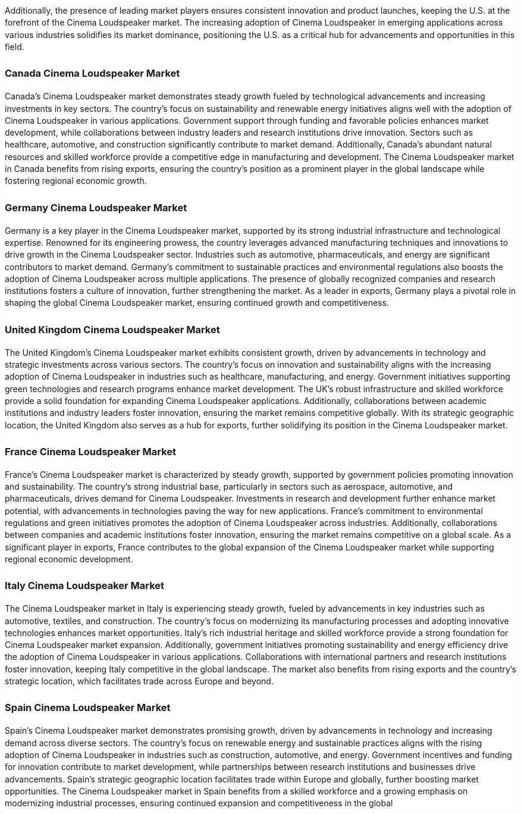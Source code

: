 Additionally, the presence of leading market players ensures consistent innovation and product launches, keeping the U.S. at the forefront of the Cinema Loudspeaker market. The increasing adoption of Cinema Loudspeaker in emerging applications across various industries solidifies its market dominance, positioning the U.S. as a critical hub for advancements and opportunities in this field.</p><h3>Canada Cinema Loudspeaker Market</h3><p>Canada&rsquo;s Cinema Loudspeaker market demonstrates steady growth fueled by technological advancements and increasing investments in key sectors. The country&rsquo;s focus on sustainability and renewable energy initiatives aligns well with the adoption of Cinema Loudspeaker in various applications. Government support through funding and favorable policies enhances market development, while collaborations between industry leaders and research institutions drive innovation. Sectors such as healthcare, automotive, and construction significantly contribute to market demand. Additionally, Canada&rsquo;s abundant natural resources and skilled workforce provide a competitive edge in manufacturing and development. The Cinema Loudspeaker market in Canada benefits from rising exports, ensuring the country&rsquo;s position as a prominent player in the global landscape while fostering regional economic growth.</p><h3>Germany Cinema Loudspeaker Market</h3><p>Germany is a key player in the Cinema Loudspeaker market, supported by its strong industrial infrastructure and technological expertise. Renowned for its engineering prowess, the country leverages advanced manufacturing techniques and innovations to drive growth in the Cinema Loudspeaker sector. Industries such as automotive, pharmaceuticals, and energy are significant contributors to market demand. Germany&rsquo;s commitment to sustainable practices and environmental regulations also boosts the adoption of Cinema Loudspeaker across multiple applications. The presence of globally recognized companies and research institutions fosters a culture of innovation, further strengthening the market. As a leader in exports, Germany plays a pivotal role in shaping the global Cinema Loudspeaker market, ensuring continued growth and competitiveness.</p><h3>United Kingdom Cinema Loudspeaker Market</h3><p>The United Kingdom&rsquo;s Cinema Loudspeaker market exhibits consistent growth, driven by advancements in technology and strategic investments across various sectors. The country&rsquo;s focus on innovation and sustainability aligns with the increasing adoption of Cinema Loudspeaker in industries such as healthcare, manufacturing, and energy. Government initiatives supporting green technologies and research programs enhance market development. The UK&rsquo;s robust infrastructure and skilled workforce provide a solid foundation for expanding Cinema Loudspeaker applications. Additionally, collaborations between academic institutions and industry leaders foster innovation, ensuring the market remains competitive globally. With its strategic geographic location, the United Kingdom also serves as a hub for exports, further solidifying its position in the Cinema Loudspeaker market.</p><h3>France Cinema Loudspeaker Market</h3><p>France&rsquo;s Cinema Loudspeaker market is characterized by steady growth, supported by government policies promoting innovation and sustainability. The country&rsquo;s strong industrial base, particularly in sectors such as aerospace, automotive, and pharmaceuticals, drives demand for Cinema Loudspeaker. Investments in research and development further enhance market potential, with advancements in technologies paving the way for new applications. France&rsquo;s commitment to environmental regulations and green initiatives promotes the adoption of Cinema Loudspeaker across industries. Additionally, collaborations between companies and academic institutions foster innovation, ensuring the market remains competitive on a global scale. As a significant player in exports, France contributes to the global expansion of the Cinema Loudspeaker market while supporting regional economic development.</p><h3>Italy Cinema Loudspeaker Market</h3><p>The Cinema Loudspeaker market in Italy is experiencing steady growth, fueled by advancements in key industries such as automotive, textiles, and construction. The country&rsquo;s focus on modernizing its manufacturing processes and adopting innovative technologies enhances market opportunities. Italy&rsquo;s rich industrial heritage and skilled workforce provide a strong foundation for Cinema Loudspeaker market expansion. Additionally, government initiatives promoting sustainability and energy efficiency drive the adoption of Cinema Loudspeaker in various applications. Collaborations with international partners and research institutions foster innovation, keeping Italy competitive in the global landscape. The market also benefits from rising exports and the country&rsquo;s strategic location, which facilitates trade across Europe and beyond.</p><h3>Spain Cinema Loudspeaker Market</h3><p>Spain&rsquo;s Cinema Loudspeaker market demonstrates promising growth, driven by advancements in technology and increasing demand across diverse sectors. The country&rsquo;s focus on renewable energy and sustainable practices aligns with the rising adoption of Cinema Loudspeaker in industries such as construction, automotive, and energy. Government incentives and funding for innovation contribute to market development, while partnerships between research institutions and businesses drive advancements. Spain&rsquo;s strategic geographic location facilitates trade within Europe and globally, further boosting market opportunities. The Cinema Loudspeaker market in Spain benefits from a skilled workforce and a growing emphasis on modernizing industrial processes, ensuring continued expansion and competitiveness in the global
